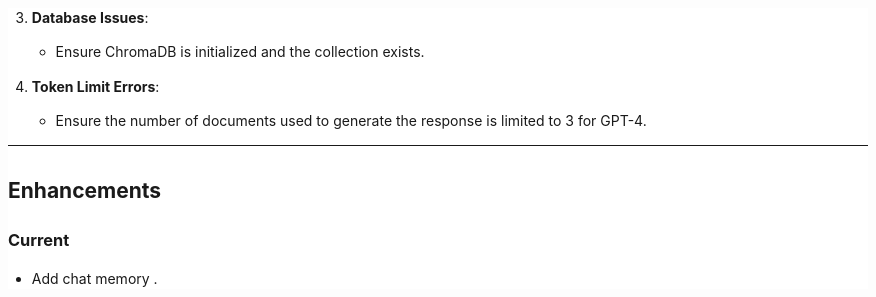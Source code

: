 3. **Database Issues**:
   - Ensure ChromaDB is initialized and the collection exists.

4. **Token Limit Errors**:
   - Ensure the number of documents used to generate the response is limited to 3 for GPT-4.

---

## Enhancements
### Current
- Add chat memory .

